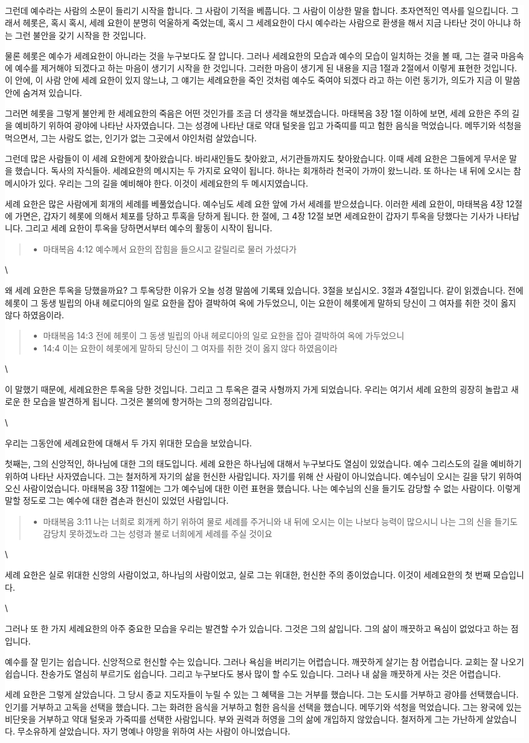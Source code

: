 그런데 예수라는 사람의 소문이 들리기 시작을 합니다. 그 사람이 기적을 베풉니다. 그 사람이 이상한 말을 합니다. 초자연적인 역사를 일으킵니다. 그래서 헤롯은, 혹시 혹시, 세례 요한이 분명히 억울하게 죽었는데, 혹시 그 세례요한이 다시 예수라는 사람으로 환생을 해서 지금 나타난 것이 아니냐 하는 그런 불안을 갖기 시작을 한 것입니다.

물론 헤롯은 예수가 세례요한이 아니라는 것을 누구보다도 잘 압니다. 그러나 세례요한의 모습과 예수의 모습이 일치하는 것을 볼 때, 그는 결국 마음속에 예수를 제거해야 되겠다고 하는 마음이 생기기 시작을 한 것입니다. 그러한 마음이 생기게 된 내용을 지금 1절과 2절에서 이렇게 표현한 것입니다. 이 안에, 이 사람 안에 세례 요한이 있지 않느냐, 그 얘기는 세례요한을 죽인 것처럼 예수도 죽여야 되겠다 라고 하는 이런 동기가, 의도가 지금 이 말씀 안에 숨겨져 있습니다.

그러면 헤롯을 그렇게 불안케 한 세례요한의 죽음은 어떤 것인가를 조금 더 생각을 해보겠습니다. 마태복음 3장 1절 이하에 보면, 세례 요한은 주의 길을 예비하기 위하여 광야에 나타난 사자였습니다. 그는 성경에 나타난 대로 약대 털옷을 입고 가죽띠를 띠고 험한 음식을 먹었습니다. 메뚜기와 석청을 먹으면서, 그는 사람도 없는, 인기가 없는 그곳에서 야인처럼 살았습니다.

그런데 많은 사람들이 이 세례 요한에게 찾아왔습니다. 바리새인들도 찾아왔고, 서기관들까지도 찾아왔습니다. 이때 세례 요한은 그들에게 무서운 말을 했습니다. 독사의 자식들아. 세례요한의 메시지는 두 가지로 요약이 됩니다. 하나는 회개하라 천국이 가까이 왔느니라. 또 하나는 내 뒤에 오시는 참 메시아가 있다. 우리는 그의 길을 예비해야 한다. 이것이 세례요한의 두 메시지였습니다.

세례 요한은 많은 사람에게 회개의 세례를 베풀었습니다. 예수님도 세례 요한 앞에 가서 세례를 받으셨습니다. 이러한 세례 요한이, 마태복음 4장 12절에 가면은, 갑자기 헤롯에 의해서 체포를 당하고 투혹을 당하게 됩니다. 한 절에, 그 4장 12절 보면 세례요한이 갑자기 투옥을 당했다는 기사가 나타납니다. 그리고 세례 요한이 투옥을 당하면서부터 예수의 활동이 시작이 됩니다.

> * 마태복음 4:12 예수께서 요한의 잡힘을 들으시고 갈릴리로 물러 가셨다가

\


왜 세례 요한은 투옥을 당했을까요? 그 투옥당한 이유가 오늘 성경 말씀에 기록돼 있습니다. 3절을 보십시오. 3절과 4절입니다. 같이 읽겠습니다. 전에 헤롯이 그 동생 빌립의 아내 헤로디아의 일로 요한을 잡아 결박하여 옥에 가두었으니, 이는 요한이 헤롯에게 말하되 당신이 그 여자를 취한 것이 옳지 않다 하였음이라.

> * 마태복음 14:3 전에 헤롯이 그 동생 빌립의 아내 헤로디아의 일로 요한을 잡아 결박하여 옥에 가두었으니
> * 14:4 이는 요한이 헤롯에게 말하되 당신이 그 여자를 취한 것이 옳지 않다 하였음이라

\


이 말했기 때문에, 세례요한은 투옥을 당한 것입니다. 그리고 그 투옥은 결국 사형까지 가게 되었습니다. 우리는 여기서 세례 요한의 굉장히 놀랍고 새로운 한 모습을 발견하게 됩니다. 그것은 불의에 항거하는 그의 정의감입니다.

\


우리는 그동안에 세례요한에 대해서 두 가지 위대한 모습을 보았습니다.

첫째는, 그의 신앙적인, 하나님에 대한 그의 태도입니다. 세례 요한은 하나님에 대해서 누구보다도 열심이 있었습니다. 예수 그리스도의 길을 예비하기 위하여 나타난 사자였습니다. 그는 철저하게 자기의 삶을 헌신한 사람입니다. 자기를 위해 산 사람이 아니었습니다. 예수님이 오시는 길을 닦기 위하여 오신 사람이었습니다. 마태복음 3장 11절에는 그가 예수님에 대한 이런 표현을 했습니다. 나는 예수님의 신을 들기도 감당할 수 없는 사람이다. 이렇게 말할 정도로 그는 예수에 대한 겸손과 헌신이 있었던 사람입니다.

> * 마태복음 3:11 나는 너희로 회개케 하기 위하여 물로 세례를 주거니와 내 뒤에 오시는 이는 나보다 능력이 많으시니 나는 그의 신을 들기도 감당치 못하겠노라 그는 성령과 불로 너희에게 세례를 주실 것이요

\


세례 요한은 실로 위대한 신앙의 사람이었고, 하나님의 사람이었고, 실로 그는 위대한, 헌신한 주의 종이었습니다. 이것이 세례요한의 첫 번째 모습입니다.

\


그러나 또 한 가지 세례요한의 아주 중요한 모습을 우리는 발견할 수가 있습니다. 그것은 그의 삶입니다. 그의 삶이 깨끗하고 욕심이 없었다고 하는 점입니다.

예수를 잘 믿기는 쉽습니다. 신앙적으로 헌신할 수는 있습니다. 그러나 욕심을 버리기는 어렵습니다. 깨끗하게 살기는 참 어렵습니다. 교회는 잘 나오기 쉽습니다. 찬송가도 열심히 부르기도 쉽습니다. 그리고 누구보다도 봉사 많이 할 수도 있습니다. 그러나 내 삶을 깨끗하게 사는 것은 어렵습니다.

세례 요한은 그렇게 살았습니다. 그 당시 종교 지도자들이 누릴 수 있는 그 혜택을 그는 거부를 했습니다. 그는 도시를 거부하고 광야를 선택했습니다. 인기를 거부하고 고독을 선택을 했습니다. 그는 화려한 음식을 거부하고 험한 음식을 선택을 했습니다. 메뚜기와 석청을 먹었습니다. 그는 왕국에 있는 비단옷을 거부하고 약대 털옷과 가죽띠를 선택한 사람입니다. 부와 권력과 허영을 그의 삶에 개입하지 않았습니다. 철저하게 그는 가난하게 살았습니다. 무소유하게 살았습니다. 자기 명예나 야망을 위하여 사는 사람이 아니었습니다.
